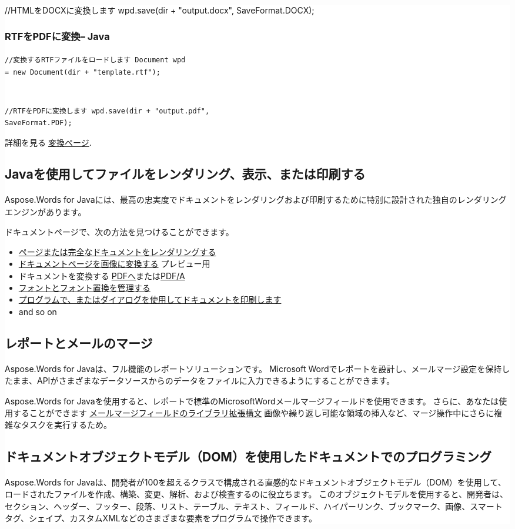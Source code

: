 //HTMLをDOCXに変換します
wpd.save(dir + "output.docx", SaveFormat.DOCX);</code></pre>
    </div>
    <div class="codeblock" id="code">
     <h3>
      RTFをPDFに変換– Java
     </h3>
     <pre><code class="java">//変換するRTFファイルをロードします
Document wpd = new Document(dir + "template.rtf");

//RTFをPDFに変換します
wpd.save(dir + "output.pdf", SaveFormat.PDF);</code></pre>
    </div>
    <p>
     詳細を見る <a href="https://products.aspose.com/words/java/conversion/">変換ページ</a>.
    </p>
   </div>
   <div class="col-lg-12">
    <h2 class="h2title">
     Javaを使用してファイルをレンダリング、表示、または印刷する
    </h2>
    <p>
     Aspose.Words for Javaには、最高の忠実度でドキュメントをレンダリングおよび印刷するために特別に設計された独自のレンダリングエンジンがあります。
    </p>
    <p>
     ドキュメントページで、次の方法を見つけることができます。
    </p>
    <ul>
    <li><a href="https://docs.aspose.com/words/java/rendering/">ページまたは完全なドキュメントをレンダリングする</a> </li>
    <li><a href="https://docs.aspose.com/words/java/saving-a-document-as-a-multipage-tiff/">ドキュメントページを画像に変換する</a> プレビュー用</li>
    <li>ドキュメントを変換する <a href="https://docs.aspose.com/words/java/specify-rendering-options-when-converting-to-pdf/">PDFへ</a>または<a href="https://docs.aspose.com/words/java/learn-features-of-conversion-to-pdf-a/">PDF/A</a></li>
    <li><a href="https://docs.aspose.com/words/java/using-truetype-fonts/">フォントとフォント置換を管理する</a></li>
    <li><a href="https://docs.aspose.com/words/java/print-a-document-programmatically-or-using-dialogs/">プログラムで、またはダイアログを使用してドキュメントを印刷します</a></li>
    <li>and so on</li>
    </ul>
    </p>
   </div>
   <div class="col-lg-12">
    <h2 class="h2title">
     レポートとメールのマージ
    </h2>
    <p>
     Aspose.Words for Javaは、フル機能のレポートソリューションです。 Microsoft Wordでレポートを設計し、メールマージ設定を保持したまま、APIがさまざまなデータソースからのデータをファイルに入力できるようにすることができます。
    </p>
    <p>
     Aspose.Words for Javaを使用すると、レポートで標準のMicrosoftWordメールマージフィールドを使用できます。 さらに、あなたは使用することができます <a href="https://docs.aspose.com/words/java/mail-merge-and-reporting/">メールマージフィールドのライブラリ拡張構文</a> 画像や繰り返し可能な領域の挿入など、マージ操作中にさらに複雑なタスクを実行するため。
    </p>
   </div>
   <div class="col-lg-12">
    <h2 class="h2title">
     ドキュメントオブジェクトモデル（DOM）を使用したドキュメントでのプログラミング
    </h2>
    <p>
     Aspose.Words for Javaは、開発者が100を超えるクラスで構成される直感的なドキュメントオブジェクトモデル（DOM）を使用して、ロードされたファイルを作成、構築、変更、解析、および検査するのに役立ちます。 このオブジェクトモデルを使用すると、開発者は、セクション、ヘッダー、フッター、段落、リスト、テーブル、テキスト、フィールド、ハイパーリンク、ブックマーク、画像、スマートタグ、シェイプ、カスタムXMLなどのさまざまな要素をプログラムで操作できます。
    </p>
